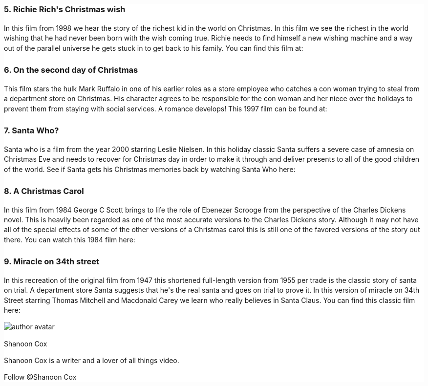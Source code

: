### 5. Richie Rich's Christmas wish

In this film from 1998 we hear the story of the richest kid in the world on Christmas. In this film we see the richest in the world wishing that he had never been born with the wish coming true. Richie needs to find himself a new wishing machine and a way out of the parallel universe he gets stuck in to get back to his family. You can find this film at:

### 6. On the second day of Christmas

This film stars the hulk Mark Ruffalo in one of his earlier roles as a store employee who catches a con woman trying to steal from a department store on Christmas. His character agrees to be responsible for the con woman and her niece over the holidays to prevent them from staying with social services. A romance develops! This 1997 film can be found at:

### 7. Santa Who?

Santa who is a film from the year 2000 starring Leslie Nielsen. In this holiday classic Santa suffers a severe case of amnesia on Christmas Eve and needs to recover for Christmas day in order to make it through and deliver presents to all of the good children of the world. See if Santa gets his Christmas memories back by watching Santa Who here:

### 8. A Christmas Carol

In this film from 1984 George C Scott brings to life the role of Ebenezer Scrooge from the perspective of the Charles Dickens novel. This is heavily been regarded as one of the most accurate versions to the Charles Dickens story. Although it may not have all of the special effects of some of the other versions of a Christmas carol this is still one of the favored versions of the story out there. You can watch this 1984 film here:

### 9. Miracle on 34th street

In this recreation of the original film from 1947 this shortened full-length version from 1955 per trade is the classic story of santa on trial. A department store Santa suggests that he's the real santa and goes on trial to prove it. In this version of miracle on 34th Street starring Thomas Mitchell and Macdonald Carey we learn who really believes in Santa Claus. You can find this classic film here:

![author avatar](https://images.wondershare.com/filmora/article-images/shannon-cox.jpg)

Shanoon Cox

Shanoon Cox is a writer and a lover of all things video.

Follow @Shanoon Cox

<ins class="adsbygoogle"
     style="display:block"
     data-ad-format="autorelaxed"
     data-ad-client="ca-pub-7571918770474297"
     data-ad-slot="1223367746"></ins>

<ins class="adsbygoogle"
     style="display:block"
     data-ad-client="ca-pub-7571918770474297"
     data-ad-slot="8358498916"
     data-ad-format="auto"
     data-full-width-responsive="true"></ins>
